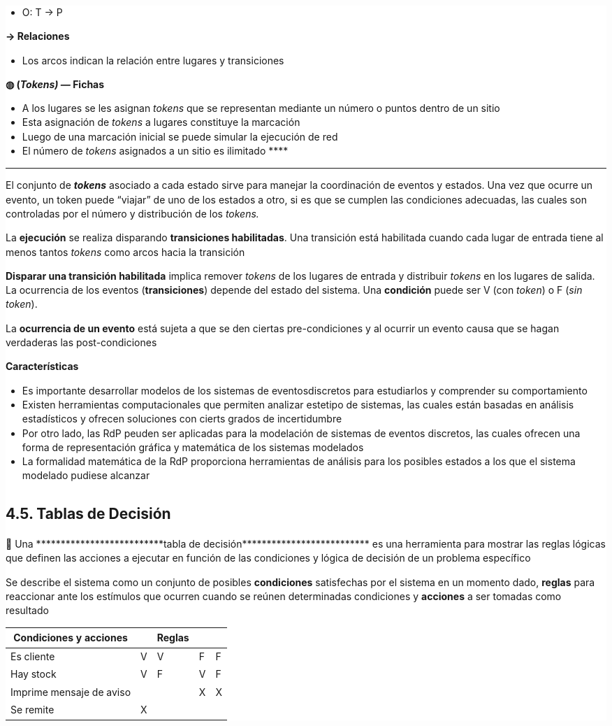 - O: T → P

**→ Relaciones**

- Los arcos indican la relación entre lugares y transiciones

**◍ (*Tokens) —* Fichas**

- A los lugares se les asignan *tokens* que se representan mediante un número o puntos dentro de un sitio
- Esta asignación de *tokens* a lugares constituye la marcación
- Luego de una marcación inicial se puede simular la ejecución de red
- El número de *tokens* asignados a un sitio es ilimitado ****

---

El conjunto de ***tokens*** asociado a cada estado sirve para manejar la coordinación de eventos y estados. Una vez que ocurre un evento, un token puede “viajar” de uno de los estados a otro, si es que se cumplen las condiciones adecuadas, las cuales son controladas por el número y distribución de los *tokens.*

La **ejecución** se realiza disparando **transiciones habilitadas**. Una transición está habilitada cuando cada lugar de entrada tiene al menos tantos *tokens* como arcos hacia la transición

**Disparar una transición habilitada** implica remover *tokens* de los lugares de entrada y distribuir *tokens* en los lugares de salida. La ocurrencia de los eventos (**transiciones**) depende del estado del sistema. Una **condición** puede ser V (con *token*) o F (*sin token*). 

La **ocurrencia de un evento** está sujeta a que se den ciertas pre-condiciones y al ocurrir un evento causa que se hagan verdaderas las post-condiciones

****Características****

- Es importante desarrollar modelos de los sistemas de eventosdiscretos para estudiarlos y comprender su comportamiento
- Existen herramientas computacionales que permiten analizar estetipo de sistemas, las cuales están basadas en análisis estadísticos y ofrecen soluciones con cierts grados de incertidumbre
- Por otro lado, las RdP peuden ser aplicadas para la modelación de sistemas de eventos discretos, las cuales ofrecen una forma de representación gráfica y matemática de los sistemas modelados
- La formalidad matemática de la RdP proporciona herramientas de análisis para los posibles estados a los que el sistema modelado pudiese alcanzar

## 4.5. Tablas de Decisión

<aside>
🤖 Una **************************tabla de decisión************************** es una herramienta para mostrar las reglas lógicas que definen las acciones a ejecutar en función de las condiciones y lógica de decisión de un problema específico

</aside>

Se describe el sistema como un conjunto de posibles **********************condiciones********************** satisfechas por el sistema en un momento dado, ************reglas************ para reaccionar ante los estímulos que ocurren cuando se reúnen determinadas condiciones y ************acciones************ a ser tomadas como resultado

| Condiciones y acciones |  | Reglas |  |  |
| --- | --- | --- | --- | --- |
| Es cliente | V | V | F | F |
| Hay stock | V | F | V | F |
| Imprime mensaje de aviso |  |  | X | X |
| Se remite | X |  |  |  |
